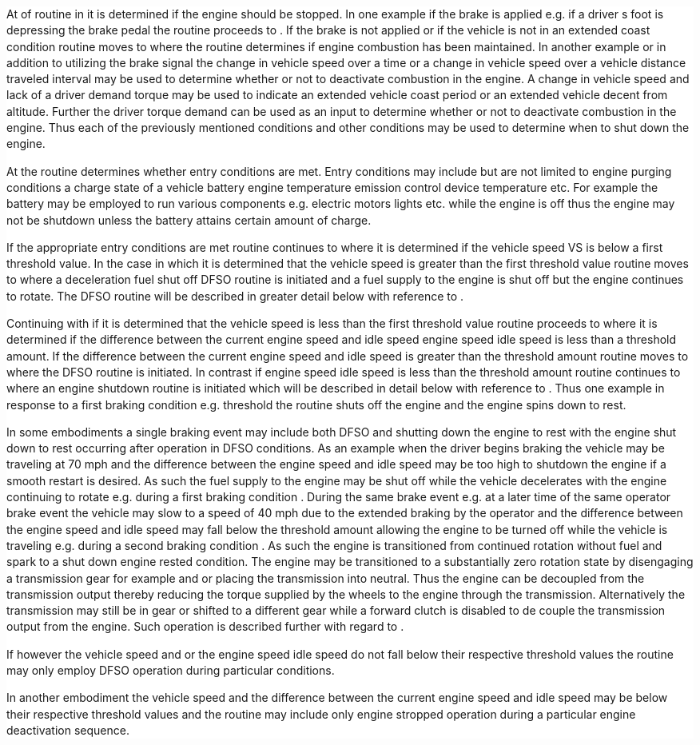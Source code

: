 At of routine in it is determined if the engine should be stopped. In one example if the brake is applied e.g. if a driver s foot is depressing the brake pedal the routine proceeds to . If the brake is not applied or if the vehicle is not in an extended coast condition routine moves to where the routine determines if engine combustion has been maintained. In another example or in addition to utilizing the brake signal the change in vehicle speed over a time or a change in vehicle speed over a vehicle distance traveled interval may be used to determine whether or not to deactivate combustion in the engine. A change in vehicle speed and lack of a driver demand torque may be used to indicate an extended vehicle coast period or an extended vehicle decent from altitude. Further the driver torque demand can be used as an input to determine whether or not to deactivate combustion in the engine. Thus each of the previously mentioned conditions and other conditions may be used to determine when to shut down the engine.

At the routine determines whether entry conditions are met. Entry conditions may include but are not limited to engine purging conditions a charge state of a vehicle battery engine temperature emission control device temperature etc. For example the battery may be employed to run various components e.g. electric motors lights etc. while the engine is off thus the engine may not be shutdown unless the battery attains certain amount of charge.

If the appropriate entry conditions are met routine continues to where it is determined if the vehicle speed VS is below a first threshold value. In the case in which it is determined that the vehicle speed is greater than the first threshold value routine moves to where a deceleration fuel shut off DFSO routine is initiated and a fuel supply to the engine is shut off but the engine continues to rotate. The DFSO routine will be described in greater detail below with reference to .

Continuing with if it is determined that the vehicle speed is less than the first threshold value routine proceeds to where it is determined if the difference between the current engine speed and idle speed engine speed idle speed is less than a threshold amount. If the difference between the current engine speed and idle speed is greater than the threshold amount routine moves to where the DFSO routine is initiated. In contrast if engine speed idle speed is less than the threshold amount routine continues to where an engine shutdown routine is initiated which will be described in detail below with reference to . Thus one example in response to a first braking condition e.g. threshold the routine shuts off the engine and the engine spins down to rest.

In some embodiments a single braking event may include both DFSO and shutting down the engine to rest with the engine shut down to rest occurring after operation in DFSO conditions. As an example when the driver begins braking the vehicle may be traveling at 70 mph and the difference between the engine speed and idle speed may be too high to shutdown the engine if a smooth restart is desired. As such the fuel supply to the engine may be shut off while the vehicle decelerates with the engine continuing to rotate e.g. during a first braking condition . During the same brake event e.g. at a later time of the same operator brake event the vehicle may slow to a speed of 40 mph due to the extended braking by the operator and the difference between the engine speed and idle speed may fall below the threshold amount allowing the engine to be turned off while the vehicle is traveling e.g. during a second braking condition . As such the engine is transitioned from continued rotation without fuel and spark to a shut down engine rested condition. The engine may be transitioned to a substantially zero rotation state by disengaging a transmission gear for example and or placing the transmission into neutral. Thus the engine can be decoupled from the transmission output thereby reducing the torque supplied by the wheels to the engine through the transmission. Alternatively the transmission may still be in gear or shifted to a different gear while a forward clutch is disabled to de couple the transmission output from the engine. Such operation is described further with regard to .

If however the vehicle speed and or the engine speed idle speed do not fall below their respective threshold values the routine may only employ DFSO operation during particular conditions.

In another embodiment the vehicle speed and the difference between the current engine speed and idle speed may be below their respective threshold values and the routine may include only engine stropped operation during a particular engine deactivation sequence.
